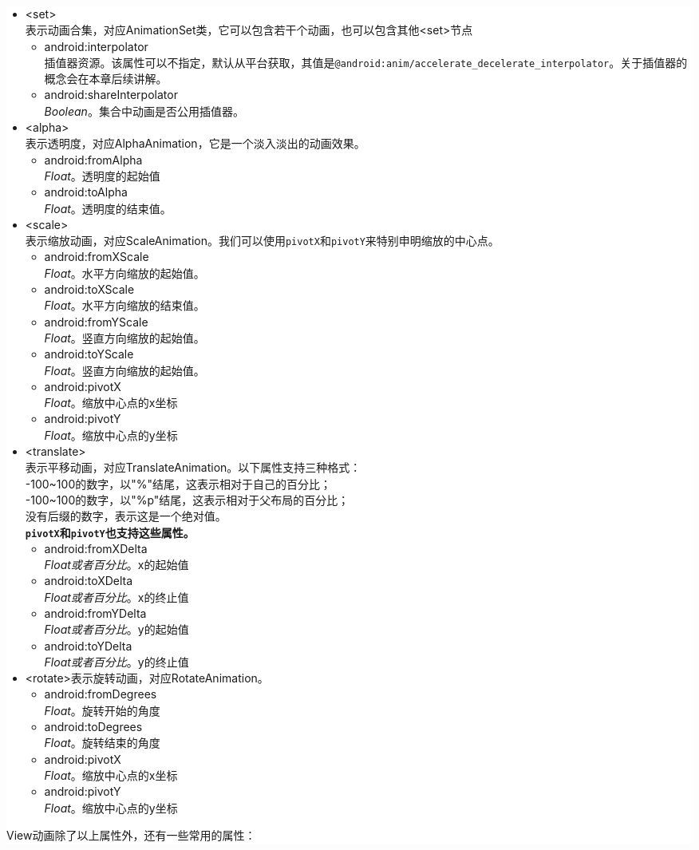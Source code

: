 - &lt;set&gt;  
  表示动画合集，对应AnimationSet类，它可以包含若干个动画，也可以包含其他&lt;set&gt;节点
    - android:interpolator  
      插值器资源。该属性可以不指定，默认从平台获取，其值是`@android:anim/accelerate_decelerate_interpolator`。关于插值器的概念会在本章后续讲解。
    - android:shareInterpolator  
      *Boolean*。集合中动画是否公用插值器。
- &lt;alpha>  
  表示透明度，对应AlphaAnimation，它是一个淡入淡出的动画效果。
    - android:fromAlpha  
      *Float*。透明度的起始值
    - android:toAlpha  
      *Float*。透明度的结束值。
- &lt;scale>  
  表示缩放动画，对应ScaleAnimation。我们可以使用`pivotX`和`pivotY`来特别申明缩放的中心点。
    - android:fromXScale  
      *Float*。水平方向缩放的起始值。
    - android:toXScale  
      *Float*。水平方向缩放的结束值。
    - android:fromYScale  
      *Float*。竖直方向缩放的起始值。
    - android:toYScale  
      *Float*。竖直方向缩放的起始值。
    - android:pivotX  
      *Float*。缩放中心点的x坐标
    - android:pivotY  
      *Float*。缩放中心点的y坐标
- &lt;translate>  
  表示平移动画，对应TranslateAnimation。以下属性支持三种格式：  
    -100\~100的数字，以"%"结尾，这表示相对于自己的百分比；  
    -100\~100的数字，以"%p"结尾，这表示相对于父布局的百分比；  
    没有后缀的数字，表示这是一个绝对值。  
**`pivotX`和`pivotY`也支持这些属性。**
    - android:fromXDelta  
      *Float或者百分比*。x的起始值
    - android:toXDelta  
      *Float或者百分比*。x的终止值
    - android:fromYDelta  
      *Float或者百分比*。y的起始值
    - android:toYDelta  
      *Float或者百分比*。y的终止值
- &lt;rotate>表示旋转动画，对应RotateAnimation。
    - android:fromDegrees  
      *Float*。旋转开始的角度
    - android:toDegrees  
      *Float*。旋转结束的角度
    - android:pivotX  
      *Float*。缩放中心点的x坐标
    - android:pivotY  
      *Float*。缩放中心点的y坐标

View动画除了以上属性外，还有一些常用的属性：

